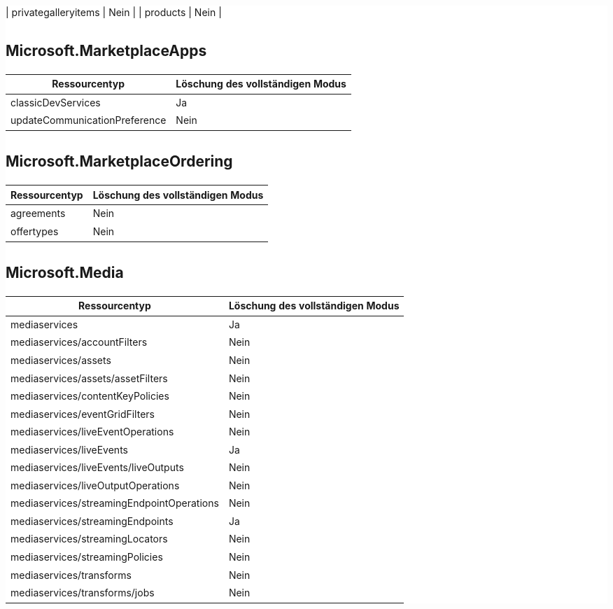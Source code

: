 | privategalleryitems | Nein | 
| products | Nein | 

## <a name="microsoftmarketplaceapps"></a>Microsoft.MarketplaceApps
| Ressourcentyp | Löschung des vollständigen Modus |
| ------------- | ----------- |
| classicDevServices | Ja | 
| updateCommunicationPreference | Nein | 

## <a name="microsoftmarketplaceordering"></a>Microsoft.MarketplaceOrdering
| Ressourcentyp | Löschung des vollständigen Modus |
| ------------- | ----------- |
| agreements | Nein | 
| offertypes | Nein | 

## <a name="microsoftmedia"></a>Microsoft.Media
| Ressourcentyp | Löschung des vollständigen Modus |
| ------------- | ----------- |
| mediaservices | Ja | 
| mediaservices/accountFilters | Nein | 
| mediaservices/assets | Nein | 
| mediaservices/assets/assetFilters | Nein | 
| mediaservices/contentKeyPolicies | Nein | 
| mediaservices/eventGridFilters | Nein | 
| mediaservices/liveEventOperations | Nein | 
| mediaservices/liveEvents | Ja | 
| mediaservices/liveEvents/liveOutputs | Nein | 
| mediaservices/liveOutputOperations | Nein | 
| mediaservices/streamingEndpointOperations | Nein | 
| mediaservices/streamingEndpoints | Ja | 
| mediaservices/streamingLocators | Nein | 
| mediaservices/streamingPolicies | Nein | 
| mediaservices/transforms | Nein | 
| mediaservices/transforms/jobs | Nein | 
